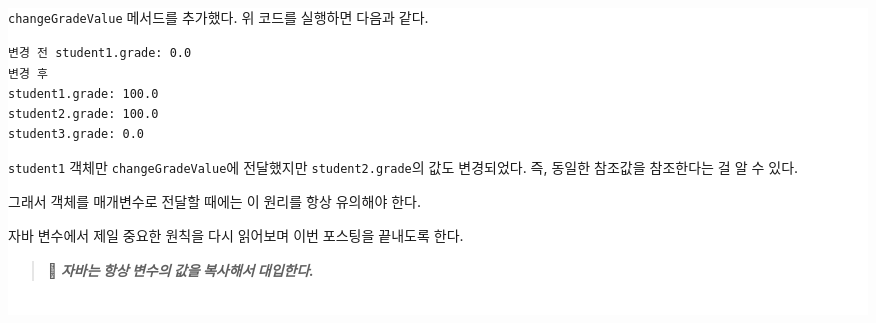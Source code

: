 
`changeGradeValue` 메서드를 추가했다. 위 코드를 실행하면 다음과 같다.

```
변경 전 student1.grade: 0.0
변경 후
student1.grade: 100.0
student2.grade: 100.0
student3.grade: 0.0
```

`student1` 객체만 `changeGradeValue`에 전달했지만 `student2.grade`의 값도 변경되었다. 즉, 동일한 참조값을 참조한다는 걸 알 수 있다.  

그래서 객체를 매개변수로 전달할 때에는 이 원리를 항상 유의해야 한다.  


자바 변수에서 제일 중요한 원칙을 다시 읽어보며 이번 포스팅을 끝내도록 한다.



> 🫡 **_자바는 항상 변수의 값을 복사해서 대입한다._**


&nbsp;
